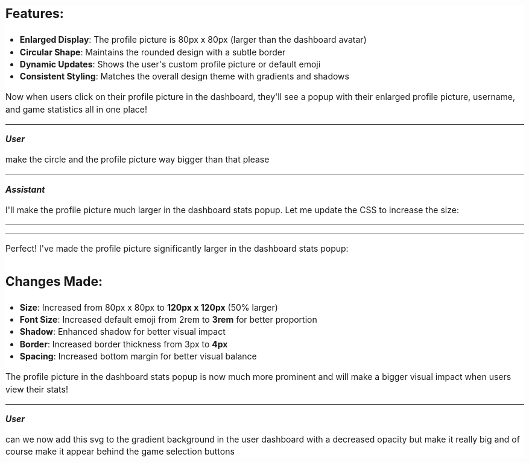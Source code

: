 ## Features:
- **Enlarged Display**: The profile picture is 80px x 80px (larger than the dashboard avatar)
- **Circular Shape**: Maintains the rounded design with a subtle border
- **Dynamic Updates**: Shows the user's custom profile picture or default emoji
- **Consistent Styling**: Matches the overall design theme with gradients and shadows

Now when users click on their profile picture in the dashboard, they'll see a popup with their enlarged profile picture, username, and game statistics all in one place!

---

_**User**_

make the circle and the profile picture way bigger than that please

---

_**Assistant**_

I'll make the profile picture much larger in the dashboard stats popup. Let me update the CSS to increase the size:

---



---

Perfect! I've made the profile picture significantly larger in the dashboard stats popup:

## Changes Made:
- **Size**: Increased from 80px x 80px to **120px x 120px** (50% larger)
- **Font Size**: Increased default emoji from 2rem to **3rem** for better proportion
- **Shadow**: Enhanced shadow for better visual impact
- **Border**: Increased border thickness from 3px to **4px**
- **Spacing**: Increased bottom margin for better visual balance

The profile picture in the dashboard stats popup is now much more prominent and will make a bigger visual impact when users view their stats!

---

_**User**_

can we now add this svg to the gradient background in the user dashboard with a decreased opacity but make it really big and of course make it appear behind the game selection buttons
